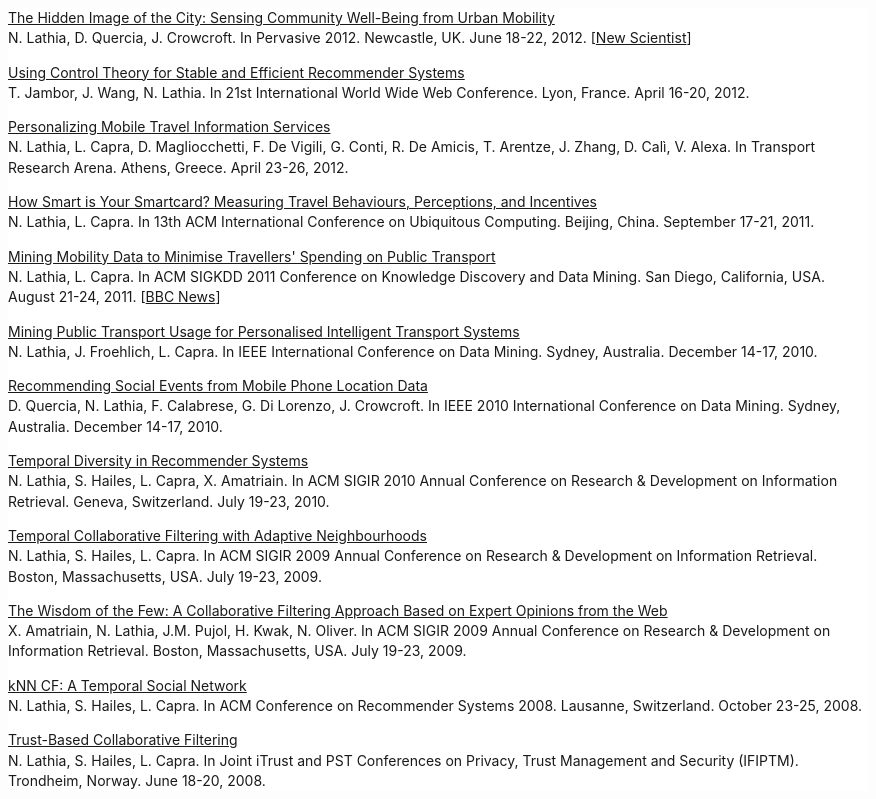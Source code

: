 [The Hidden Image of the City: Sensing Community Well-Being from Urban Mobility](papers/lathia_pervasive12.pdf)
<br />N. Lathia, D. Quercia, J. Crowcroft. In Pervasive 2012. Newcastle, UK. June 18-22, 2012. \[[New Scientist](http://www.newscientist.com/article/mg21428605.400-crunch-commuter-data-to-track-changing-communities.html)\]

[Using Control Theory for Stable and Efficient Recommender Systems](papers/jambor_timerecommender12.pdf)
<br />T. Jambor, J. Wang, N. Lathia. In 21st International World Wide Web Conference. Lyon, France. April 16-20, 2012.

[Personalizing Mobile Travel Information Services](papers/lathia_tra12.pdf)
<br />N. Lathia, L. Capra, D. Magliocchetti, F. De Vigili, G. Conti, R. De Amicis, T. Arentze, J. Zhang, D. Calì, V. Alexa. In Transport Research Arena. Athens, Greece. April 23-26, 2012.

[How Smart is Your Smartcard? Measuring Travel Behaviours, Perceptions, and Incentives](papers/lathia_ubicomp11.pdf)
<br />N. Lathia, L. Capra. In 13th ACM International Conference on Ubiquitous Computing. Beijing, China. September 17-21, 2011.

[Mining Mobility Data to Minimise Travellers' Spending on Public Transport](papers/lathia_kdd2011.pdf)
<br />N. Lathia, L. Capra. In ACM SIGKDD 2011 Conference on Knowledge Discovery and Data Mining. San Diego, California, USA. August 21-24, 2011. \[[BBC News](http://www.bbc.co.uk/news/uk-england-london-13389363)\]

[Mining Public Transport Usage for Personalised Intelligent Transport Systems](papers/lathia_icdm10.pdf)
<br />N. Lathia, J. Froehlich, L. Capra. In IEEE International Conference on Data Mining. Sydney, Australia. December 14-17, 2010.

[Recommending Social Events from Mobile Phone Location Data](papers/quercia_mobile10.pdf)
<br />D. Quercia, N. Lathia, F. Calabrese, G. Di Lorenzo, J. Crowcroft. In IEEE 2010 International Conference on Data Mining. Sydney, Australia. December 14-17, 2010.

[Temporal Diversity in Recommender Systems](papers/lathia_sigir10.pdf)
<br />N. Lathia, S. Hailes, L. Capra, X. Amatriain. In ACM SIGIR 2010 Annual Conference on Research & Development on Information Retrieval. Geneva, Switzerland. July 19-23, 2010.

[Temporal Collaborative Filtering with Adaptive Neighbourhoods](papers/lathia_sigir09.pdf)
<br />N. Lathia, S. Hailes, L. Capra. In ACM SIGIR 2009 Annual Conference on Research & Development on Information Retrieval. Boston, Massachusetts, USA. July 19-23, 2009.

[The Wisdom of the Few: A Collaborative Filtering Approach Based on Expert Opinions from the Web](papers/lathia_sigir09_telefonica.pdf)
<br />X. Amatriain, N. Lathia, J.M. Pujol, H. Kwak, N. Oliver. In ACM SIGIR 2009 Annual Conference on Research & Development on Information Retrieval. Boston, Massachusetts, USA. July 19-23, 2009.

[kNN CF: A Temporal Social Network](papers/lathia_recsys08.pdf)
<br />N. Lathia, S. Hailes, L. Capra. In ACM Conference on Recommender Systems 2008. Lausanne, Switzerland. October 23-25, 2008.

[Trust-Based Collaborative Filtering](papers/lathia_ifiptm08.pdf)
<br />N. Lathia, S. Hailes, L. Capra. In Joint iTrust and PST Conferences on Privacy, Trust Management and Security (IFIPTM). Trondheim, Norway. June 18-20, 2008.
